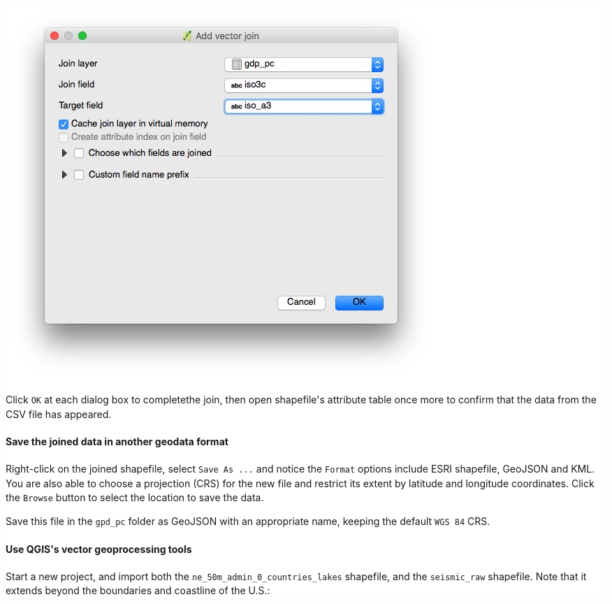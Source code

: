 ![](./img/class10_39.jpg)

Click `OK` at each dialog box to completethe join, then open shapefile's attribute table once more to confirm that the data from the CSV file has appeared.

#### Save the joined data in another geodata format

Right-click on the joined shapefile, select `Save As ...` and notice the `Format` options include ESRI shapefile, GeoJSON and KML. You are also able to choose a projection (CRS) for the new file and restrict its extent by latitude and longitude coordinates. Click the `Browse` button to select the location to save the data.

Save this file in the `gpd_pc` folder as GeoJSON with an appropriate name, keeping the default `WGS 84` CRS.

#### Use QGIS's vector geoprocessing tools

Start a new project, and import both the `ne_50m_admin_0_countries_lakes` shapefile, and the `seismic_raw` shapefile. Note that it extends beyond the boundaries and coastline of the U.S.:
